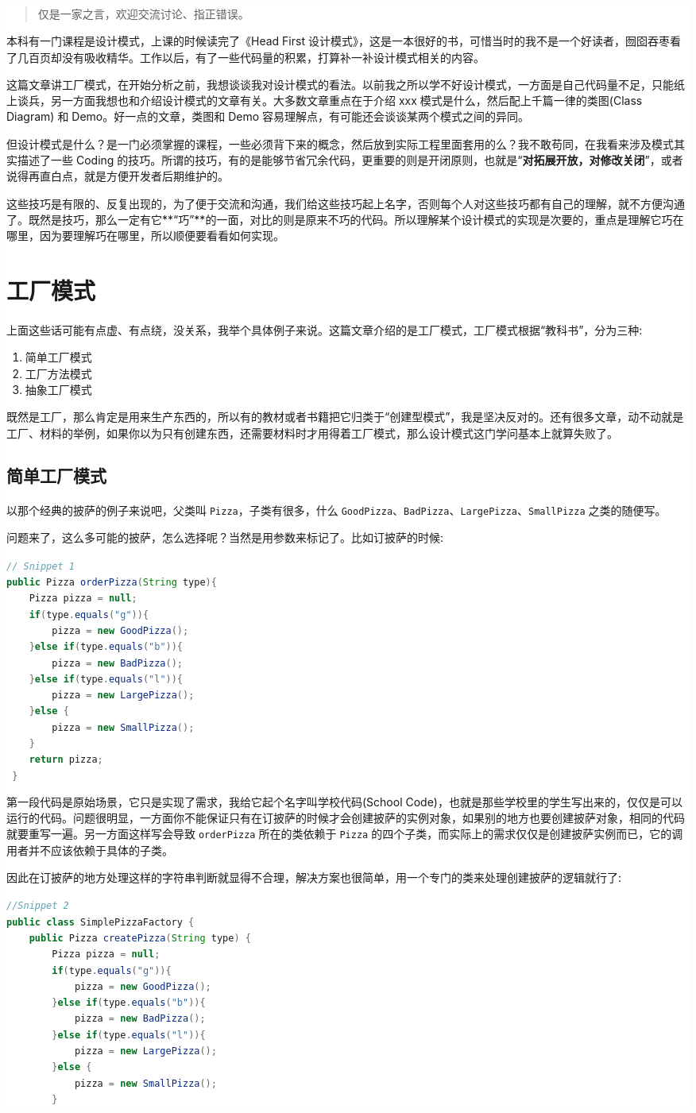 > 仅是一家之言，欢迎交流讨论、指正错误。

本科有一门课程是设计模式，上课的时候读完了《Head First 设计模式》，这是一本很好的书，可惜当时的我不是一个好读者，囫囵吞枣看了几百页却没有吸收精华。工作以后，有了一些代码量的积累，打算补一补设计模式相关的内容。

这篇文章讲工厂模式，在开始分析之前，我想谈谈我对设计模式的看法。以前我之所以学不好设计模式，一方面是自己代码量不足，只能纸上谈兵，另一方面我想也和介绍设计模式的文章有关。大多数文章重点在于介绍 xxx 模式是什么，然后配上千篇一律的类图(Class Diagram) 和 Demo。好一点的文章，类图和 Demo 容易理解点，有可能还会谈谈某两个模式之间的异同。

但设计模式是什么？是一门必须掌握的课程，一些必须背下来的概念，然后放到实际工程里面套用的么？我不敢苟同，在我看来涉及模式其实描述了一些 Coding 的技巧。所谓的技巧，有的是能够节省冗余代码，更重要的则是开闭原则，也就是“**对拓展开放，对修改关闭**”，或者说得再直白点，就是方便开发者后期维护的。

这些技巧是有限的、反复出现的，为了便于交流和沟通，我们给这些技巧起上名字，否则每个人对这些技巧都有自己的理解，就不方便沟通了。既然是技巧，那么一定有它**“巧”**的一面，对比的则是原来不巧的代码。所以理解某个设计模式的实现是次要的，重点是理解它巧在哪里，因为要理解巧在哪里，所以顺便要看看如何实现。

# 工厂模式

上面这些话可能有点虚、有点绕，没关系，我举个具体例子来说。这篇文章介绍的是工厂模式，工厂模式根据“教科书”，分为三种:

1. 简单工厂模式
2. 工厂方法模式
3. 抽象工厂模式

既然是工厂，那么肯定是用来生产东西的，所以有的教材或者书籍把它归类于“创建型模式”，我是坚决反对的。还有很多文章，动不动就是工厂、材料的举例，如果你以为只有创建东西，还需要材料时才用得着工厂模式，那么设计模式这门学问基本上就算失败了。

## 简单工厂模式

以那个经典的披萨的例子来说吧，父类叫 `Pizza`，子类有很多，什么 `GoodPizza`、`BadPizza`、`LargePizza`、`SmallPizza` 之类的随便写。

问题来了，这么多可能的披萨，怎么选择呢？当然是用参数来标记了。比如订披萨的时候:

```java
// Snippet 1
public Pizza orderPizza(String type){
    Pizza pizza = null;
    if(type.equals("g")){
        pizza = new GoodPizza();
    }else if(type.equals("b")){
        pizza = new BadPizza();
    }else if(type.equals("l")){
        pizza = new LargePizza();
    }else {
        pizza = new SmallPizza();
    }
    return pizza;
 }
```

第一段代码是原始场景，它只是实现了需求，我给它起个名字叫学校代码(School Code)，也就是那些学校里的学生写出来的，仅仅是可以运行的代码。问题很明显，一方面你不能保证只有在订披萨的时候才会创建披萨的实例对象，如果别的地方也要创建披萨对象，相同的代码就要重写一遍。另一方面这样写会导致 `orderPizza` 所在的类依赖于 `Pizza` 的四个子类，而实际上的需求仅仅是创建披萨实例而已，它的调用者并不应该依赖于具体的子类。

因此在订披萨的地方处理这样的字符串判断就显得不合理，解决方案也很简单，用一个专门的类来处理创建披萨的逻辑就行了:

```java
//Snippet 2
public class SimplePizzaFactory {
    public Pizza createPizza(String type) {
        Pizza pizza = null;
        if(type.equals("g")){
            pizza = new GoodPizza();
        }else if(type.equals("b")){
            pizza = new BadPizza();
        }else if(type.equals("l")){
            pizza = new LargePizza();
        }else {
            pizza = new SmallPizza();
        }
```